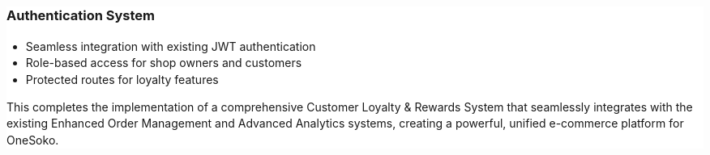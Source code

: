 ### Authentication System
- Seamless integration with existing JWT authentication
- Role-based access for shop owners and customers
- Protected routes for loyalty features

This completes the implementation of a comprehensive Customer Loyalty & Rewards System that seamlessly integrates with the existing Enhanced Order Management and Advanced Analytics systems, creating a powerful, unified e-commerce platform for OneSoko.
